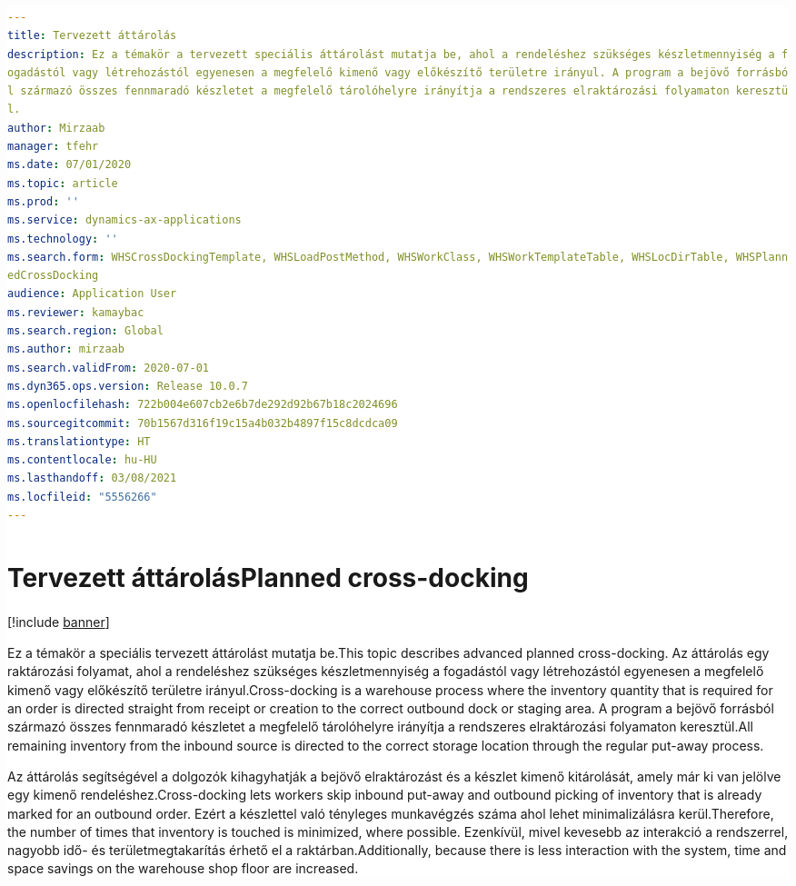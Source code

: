 ```yaml
---
title: Tervezett áttárolás
description: Ez a témakör a tervezett speciális áttárolást mutatja be, ahol a rendeléshez szükséges készletmennyiség a fogadástól vagy létrehozástól egyenesen a megfelelő kimenő vagy előkészítő területre irányul. A program a bejövő forrásból származó összes fennmaradó készletet a megfelelő tárolóhelyre irányítja a rendszeres elraktározási folyamaton keresztül.
author: Mirzaab
manager: tfehr
ms.date: 07/01/2020
ms.topic: article
ms.prod: ''
ms.service: dynamics-ax-applications
ms.technology: ''
ms.search.form: WHSCrossDockingTemplate, WHSLoadPostMethod, WHSWorkClass, WHSWorkTemplateTable, WHSLocDirTable, WHSPlannedCrossDocking
audience: Application User
ms.reviewer: kamaybac
ms.search.region: Global
ms.author: mirzaab
ms.search.validFrom: 2020-07-01
ms.dyn365.ops.version: Release 10.0.7
ms.openlocfilehash: 722b004e607cb2e6b7de292d92b67b18c2024696
ms.sourcegitcommit: 70b1567d316f19c15a4b032b4897f15c8dcdca09
ms.translationtype: HT
ms.contentlocale: hu-HU
ms.lasthandoff: 03/08/2021
ms.locfileid: "5556266"
---
```

# <a name="planned-cross-docking"></a><span data-ttu-id="2aee0-104">Tervezett áttárolás</span><span class="sxs-lookup"><span data-stu-id="2aee0-104">Planned cross-docking</span></span>

[!include [banner](../includes/banner.md)]

<span data-ttu-id="2aee0-105">Ez a témakör a speciális tervezett áttárolást mutatja be.</span><span class="sxs-lookup"><span data-stu-id="2aee0-105">This topic describes advanced planned cross-docking.</span></span> <span data-ttu-id="2aee0-106">Az áttárolás egy raktározási folyamat, ahol a rendeléshez szükséges készletmennyiség a fogadástól vagy létrehozástól egyenesen a megfelelő kimenő vagy előkészítő területre irányul.</span><span class="sxs-lookup"><span data-stu-id="2aee0-106">Cross-docking is a warehouse process where the inventory quantity that is required for an order is directed straight from receipt or creation to the correct outbound dock or staging area.</span></span> <span data-ttu-id="2aee0-107">A program a bejövő forrásból származó összes fennmaradó készletet a megfelelő tárolóhelyre irányítja a rendszeres elraktározási folyamaton keresztül.</span><span class="sxs-lookup"><span data-stu-id="2aee0-107">All remaining inventory from the inbound source is directed to the correct storage location through the regular put-away process.</span></span>

<span data-ttu-id="2aee0-108">Az áttárolás segítségével a dolgozók kihagyhatják a bejövő elraktározást és a készlet kimenő kitárolását, amely már ki van jelölve egy kimenő rendeléshez.</span><span class="sxs-lookup"><span data-stu-id="2aee0-108">Cross-docking lets workers skip inbound put-away and outbound picking of inventory that is already marked for an outbound order.</span></span> <span data-ttu-id="2aee0-109">Ezért a készlettel való tényleges munkavégzés száma ahol lehet minimalizálásra kerül.</span><span class="sxs-lookup"><span data-stu-id="2aee0-109">Therefore, the number of times that inventory is touched is minimized, where possible.</span></span> <span data-ttu-id="2aee0-110">Ezenkívül, mivel kevesebb az interakció a rendszerrel, nagyobb idő- és területmegtakarítás érhető el a raktárban.</span><span class="sxs-lookup"><span data-stu-id="2aee0-110">Additionally, because there is less interaction with the system, time and space savings on the warehouse shop floor are increased.</span></span>
